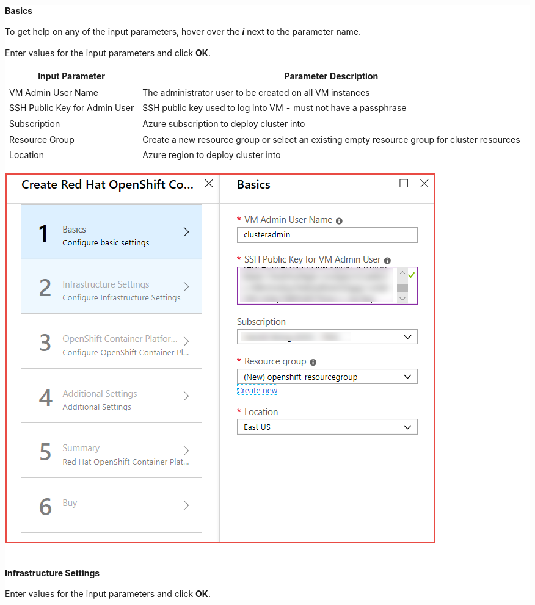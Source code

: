 **Basics**

To get help on any of the input parameters, hover over the ***i*** next to the parameter name.

Enter values for the input parameters and click **OK**.

| Input Parameter | Parameter Description |
|-----------------------|-----------------|
| VM Admin User Name | The administrator user to be created on all VM instances |
| SSH Public Key for Admin User | SSH public key used to log into VM - must not have a passphrase |
| Subscription | Azure subscription to deploy cluster into |
| Resource Group | Create a new resource group or select an existing empty resource group for cluster resources |
| Location | Azure region to deploy cluster into |

   ![Offer basics blade](media/openshift-marketplace-self-managed/ocp-basics.png)  
<br>

**Infrastructure Settings**

Enter values for the input parameters and click **OK**.
